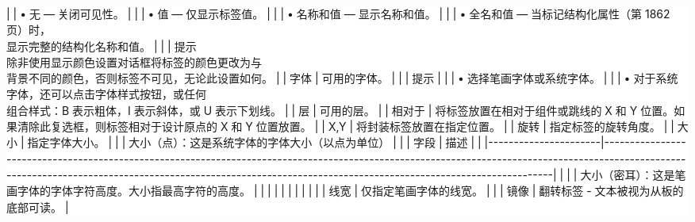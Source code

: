 |             | • 无 — 关闭可见性。                                                                                                                                                                                                                                                                                        |
|             | • 值 — 仅显示标签值。                                                                                                                                                                                                                                                                              |
|             | • 名称和值 — 显示名称和值。                                                                                                                                                                                                                                                                       |
|             | • 全名和值 — 当标记结构化属性（第 1862 页）时，<br>显示完整的结构化名称和值。                                                                                                                                                                                             |
|             | 提示<br>除非使用显示颜色设置对话框将标签的颜色更改为与<br>背景不同的颜色，否则标签不可见，无论此设置如何。                                                                                                                        |
| 字体        | 可用的字体。                                                                                                                                                                                                                                                                                           |
|             | 提示                                                                                                                                                                                                                                                                                                                   |
|             | • 选择笔画字体或系统字体。                                                                                                                                                                                                                                                                                |
|             | • 对于系统字体，还可以点击字体样式按钮，或任何<br>组合样式：B 表示粗体，I 表示斜体，或 U 表示下划线。                                                                                                                                                                           |
| 层       | 可用的层。                                                                                                                                                                                                                                                                                          |
| 相对于 | 将标签放置在相对于组件或跳线的 X 和 Y 位置。如果清除此复选框，则标签相对于设计原点的 X 和 Y 位置放置。                                                                                                                       |
| X,Y         | 将封装标签放置在指定位置。                                                                                                                                                                                                                                                                       |
| 旋转    | 指定标签的旋转角度。                                                                                                                                                                                                                                                                            |
| 大小        | 指定字体大小。                                                                                                                                                                                                                                                                                       |
|             | 大小（点）：这是系统字体的字体大小（以点为单位）                                                                                                                                                                                                                                                  |
| | 字段                | 描述                                                                                                                                                                                                                                                    |
| |----------------------|----------------------------------------------------------------------------------------------------------------------------------------------------------------------------------------------------------------------------------------------------------------|
| |                      | 大小（密耳）：这是笔画字体的字体字符高度。大小指最高字符的高度。                                                                                                                           |
| |                      |                                                                                                                                                                                                                                                                |
| |                      |                                                                                                                                                                                                                                                                |
| | 线宽           | 仅指定笔画字体的线宽。                                                                                                                                                                                                                |
| | 镜像             | 翻转标签 - 文本被视为从板的底部可读。                                                                                                                                                                            |